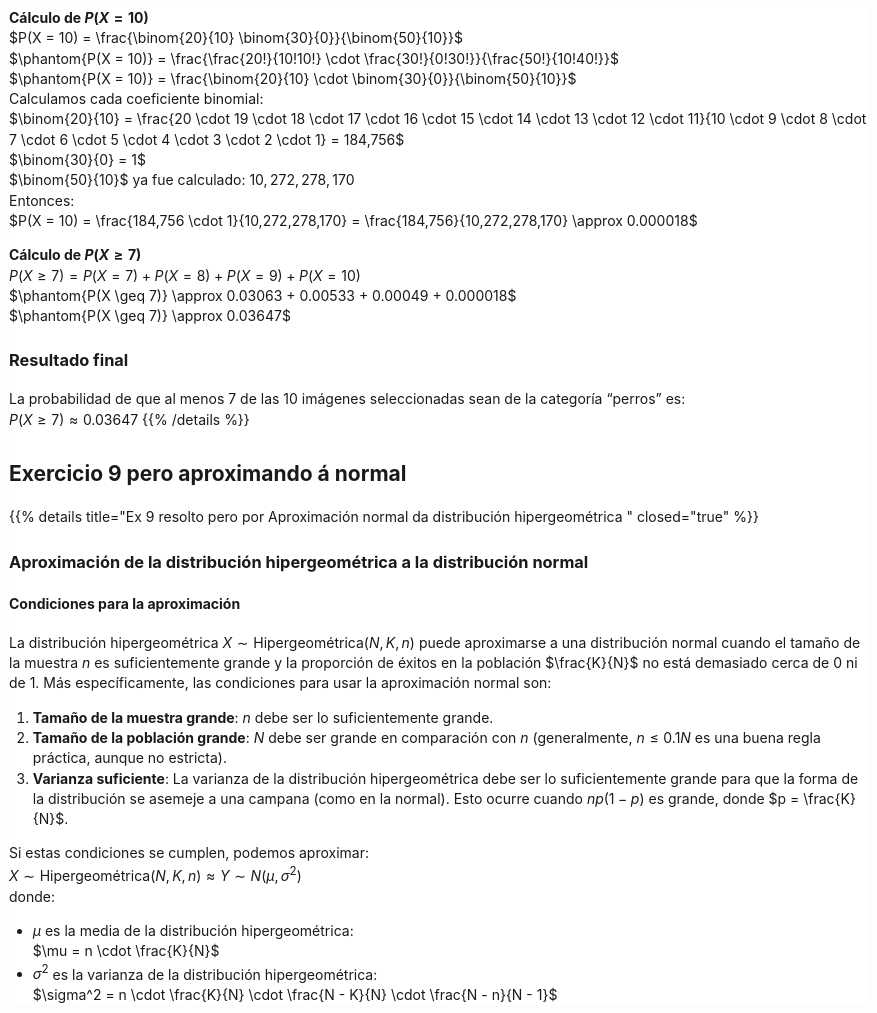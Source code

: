 **Cálculo de $P(X = 10)$**  
$P(X = 10) = \frac{\binom{20}{10} \binom{30}{0}}{\binom{50}{10}}$  
$\phantom{P(X = 10)} = \frac{\frac{20!}{10!10!} \cdot \frac{30!}{0!30!}}{\frac{50!}{10!40!}}$  
$\phantom{P(X = 10)} = \frac{\binom{20}{10} \cdot \binom{30}{0}}{\binom{50}{10}}$  
Calculamos cada coeficiente binomial:  
$\binom{20}{10} = \frac{20 \cdot 19 \cdot 18 \cdot 17 \cdot 16 \cdot 15 \cdot 14 \cdot 13 \cdot 12 \cdot 11}{10 \cdot 9 \cdot 8 \cdot 7 \cdot 6 \cdot 5 \cdot 4 \cdot 3 \cdot 2 \cdot 1} = 184,756$  
$\binom{30}{0} = 1$  
$\binom{50}{10}$ ya fue calculado: $10,272,278,170$  
Entonces:  
$P(X = 10) = \frac{184,756 \cdot 1}{10,272,278,170} = \frac{184,756}{10,272,278,170} \approx 0.000018$  

**Cálculo de $P(X \geq 7)$**  
$P(X \geq 7) = P(X = 7) + P(X = 8) + P(X = 9) + P(X = 10)$  
$\phantom{P(X \geq 7)} \approx 0.03063 + 0.00533 + 0.00049 + 0.000018$  
$\phantom{P(X \geq 7)} \approx 0.03647$  

### Resultado final

La probabilidad de que al menos 7 de las 10 imágenes seleccionadas sean de la categoría “perros” es:  
$P(X \geq 7) \approx 0.03647$
{{% /details %}}

## Exercicio 9 pero aproximando á normal
{{% details title="Ex 9 resolto pero por Aproximación normal da distribución hipergeométrica " closed="true" %}}

### Aproximación de la distribución hipergeométrica a la distribución normal

#### **Condiciones para la aproximación**

La distribución hipergeométrica $X \sim \text{Hipergeométrica}(N, K, n)$ puede aproximarse a una distribución normal cuando el tamaño de la muestra $n$ es suficientemente grande y la proporción de éxitos en la población $\frac{K}{N}$ no está demasiado cerca de 0 ni de 1. Más específicamente, las condiciones para usar la aproximación normal son:

1. **Tamaño de la muestra grande**: $n$ debe ser lo suficientemente grande.
2. **Tamaño de la población grande**: $N$ debe ser grande en comparación con $n$ (generalmente, $n \leq 0.1N$ es una buena regla práctica, aunque no estricta).
3. **Varianza suficiente**: La varianza de la distribución hipergeométrica debe ser lo suficientemente grande para que la forma de la distribución se asemeje a una campana (como en la normal). Esto ocurre cuando $np(1-p)$ es grande, donde $p = \frac{K}{N}$.

Si estas condiciones se cumplen, podemos aproximar:  
$X \sim \text{Hipergeométrica}(N, K, n) \approx Y \sim N(\mu, \sigma^2)$  
donde:  
- $\mu$ es la media de la distribución hipergeométrica:  
  $\mu = n \cdot \frac{K}{N}$  
- $\sigma^2$ es la varianza de la distribución hipergeométrica:  
  $\sigma^2 = n \cdot \frac{K}{N} \cdot \frac{N - K}{N} \cdot \frac{N - n}{N - 1}$  
